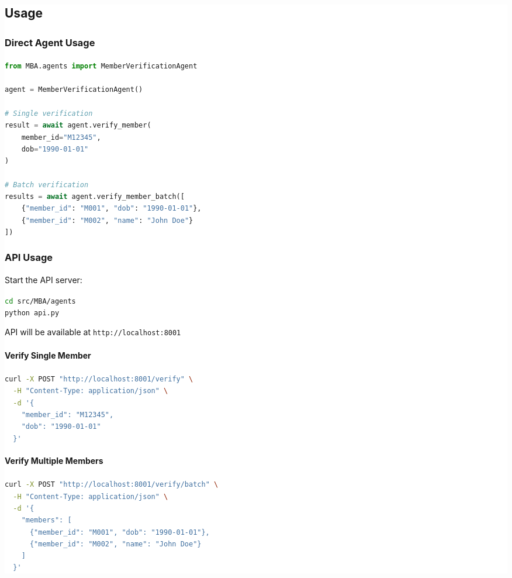 ## Usage

### Direct Agent Usage

```python
from MBA.agents import MemberVerificationAgent

agent = MemberVerificationAgent()

# Single verification
result = await agent.verify_member(
    member_id="M12345",
    dob="1990-01-01"
)

# Batch verification
results = await agent.verify_member_batch([
    {"member_id": "M001", "dob": "1990-01-01"},
    {"member_id": "M002", "name": "John Doe"}
])
```

### API Usage

Start the API server:

```bash
cd src/MBA/agents
python api.py
```

API will be available at `http://localhost:8001`

#### Verify Single Member

```bash
curl -X POST "http://localhost:8001/verify" \
  -H "Content-Type: application/json" \
  -d '{
    "member_id": "M12345",
    "dob": "1990-01-01"
  }'
```

#### Verify Multiple Members

```bash
curl -X POST "http://localhost:8001/verify/batch" \
  -H "Content-Type: application/json" \
  -d '{
    "members": [
      {"member_id": "M001", "dob": "1990-01-01"},
      {"member_id": "M002", "name": "John Doe"}
    ]
  }'
```
